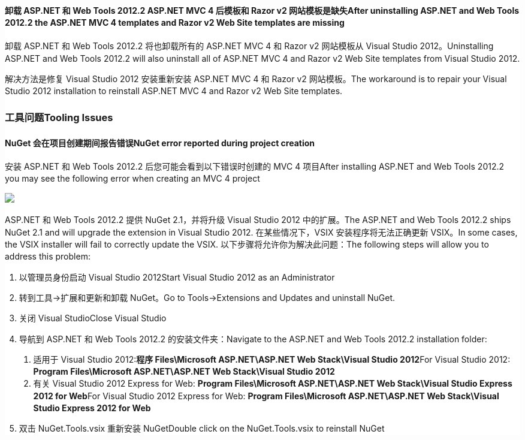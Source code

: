#### <a name="after-uninstalling-aspnet-and-web-tools-20122-the-aspnet-mvc-4-templates-and-razor-v2-web-site-templates-are-missing"></a><span data-ttu-id="6f9f7-256">卸载 ASP.NET 和 Web Tools 2012.2 ASP.NET MVC 4 后模板和 Razor v2 网站模板是缺失</span><span class="sxs-lookup"><span data-stu-id="6f9f7-256">After uninstalling ASP.NET and Web Tools 2012.2 the ASP.NET MVC 4 templates and Razor v2 Web Site templates are missing</span></span>

<span data-ttu-id="6f9f7-257">卸载 ASP.NET 和 Web Tools 2012.2 将也卸载所有的 ASP.NET MVC 4 和 Razor v2 网站模板从 Visual Studio 2012。</span><span class="sxs-lookup"><span data-stu-id="6f9f7-257">Uninstalling ASP.NET and Web Tools 2012.2 will also uninstall all of ASP.NET MVC 4 and Razor v2 Web Site templates from Visual Studio 2012.</span></span>

<span data-ttu-id="6f9f7-258">解决方法是修复 Visual Studio 2012 安装重新安装 ASP.NET MVC 4 和 Razor v2 网站模板。</span><span class="sxs-lookup"><span data-stu-id="6f9f7-258">The workaround is to repair your Visual Studio 2012 installation to reinstall ASP.NET MVC 4 and Razor v2 Web Site templates.</span></span>

### <a name="tooling-issues"></a><span data-ttu-id="6f9f7-259">工具问题</span><span class="sxs-lookup"><span data-stu-id="6f9f7-259">Tooling Issues</span></span>

#### <a name="nuget-error-reported-during-project-creation"></a><span data-ttu-id="6f9f7-260">NuGet 会在项目创建期间报告错误</span><span class="sxs-lookup"><span data-stu-id="6f9f7-260">NuGet error reported during project creation</span></span>

<span data-ttu-id="6f9f7-261">安装 ASP.NET 和 Web Tools 2012.2 后您可能会看到以下错误时创建的 MVC 4 项目</span><span class="sxs-lookup"><span data-stu-id="6f9f7-261">After installing ASP.NET and Web Tools 2012.2 you may see the following error when creating an MVC 4 project</span></span>

![](aspnet-and-web-tools-20122-release-notes/_static/image1.png)

<span data-ttu-id="6f9f7-262">ASP.NET 和 Web Tools 2012.2 提供 NuGet 2.1，并将升级 Visual Studio 2012 中的扩展。</span><span class="sxs-lookup"><span data-stu-id="6f9f7-262">The ASP.NET and Web Tools 2012.2 ships NuGet 2.1 and will upgrade the extension in Visual Studio 2012.</span></span> <span data-ttu-id="6f9f7-263">在某些情况下，VSIX 安装程序将无法正确更新 VSIX。</span><span class="sxs-lookup"><span data-stu-id="6f9f7-263">In some cases, the VSIX installer will fail to correctly update the VSIX.</span></span> <span data-ttu-id="6f9f7-264">以下步骤将允许你为解决此问题：</span><span class="sxs-lookup"><span data-stu-id="6f9f7-264">The following steps will allow you to address this problem:</span></span>

1. <span data-ttu-id="6f9f7-265">以管理员身份启动 Visual Studio 2012</span><span class="sxs-lookup"><span data-stu-id="6f9f7-265">Start Visual Studio 2012 as an Administrator</span></span>
2. <span data-ttu-id="6f9f7-266">转到工具-&gt;扩展和更新和卸载 NuGet。</span><span class="sxs-lookup"><span data-stu-id="6f9f7-266">Go to Tools-&gt;Extensions and Updates and uninstall NuGet.</span></span>
3. <span data-ttu-id="6f9f7-267">关闭 Visual Studio</span><span class="sxs-lookup"><span data-stu-id="6f9f7-267">Close Visual Studio</span></span>
4. <span data-ttu-id="6f9f7-268">导航到 ASP.NET 和 Web Tools 2012.2 的安装文件夹：</span><span class="sxs-lookup"><span data-stu-id="6f9f7-268">Navigate to the ASP.NET and Web Tools 2012.2 installation folder:</span></span>

    1. <span data-ttu-id="6f9f7-269">适用于 Visual Studio 2012:**程序 Files\Microsoft ASP.NET\ASP.NET Web Stack\Visual Studio 2012**</span><span class="sxs-lookup"><span data-stu-id="6f9f7-269">For Visual Studio 2012: **Program Files\Microsoft ASP.NET\ASP.NET Web Stack\Visual Studio 2012**</span></span>
    2. <span data-ttu-id="6f9f7-270">有关 Visual Studio 2012 Express for Web: **Program Files\Microsoft ASP.NET\ASP.NET Web Stack\Visual Studio Express 2012 for Web**</span><span class="sxs-lookup"><span data-stu-id="6f9f7-270">For Visual Studio 2012 Express for Web: **Program Files\Microsoft ASP.NET\ASP.NET Web Stack\Visual Studio Express 2012 for Web**</span></span>
5. <span data-ttu-id="6f9f7-271">双击 NuGet.Tools.vsix 重新安装 NuGet</span><span class="sxs-lookup"><span data-stu-id="6f9f7-271">Double click on the NuGet.Tools.vsix to reinstall NuGet</span></span>
